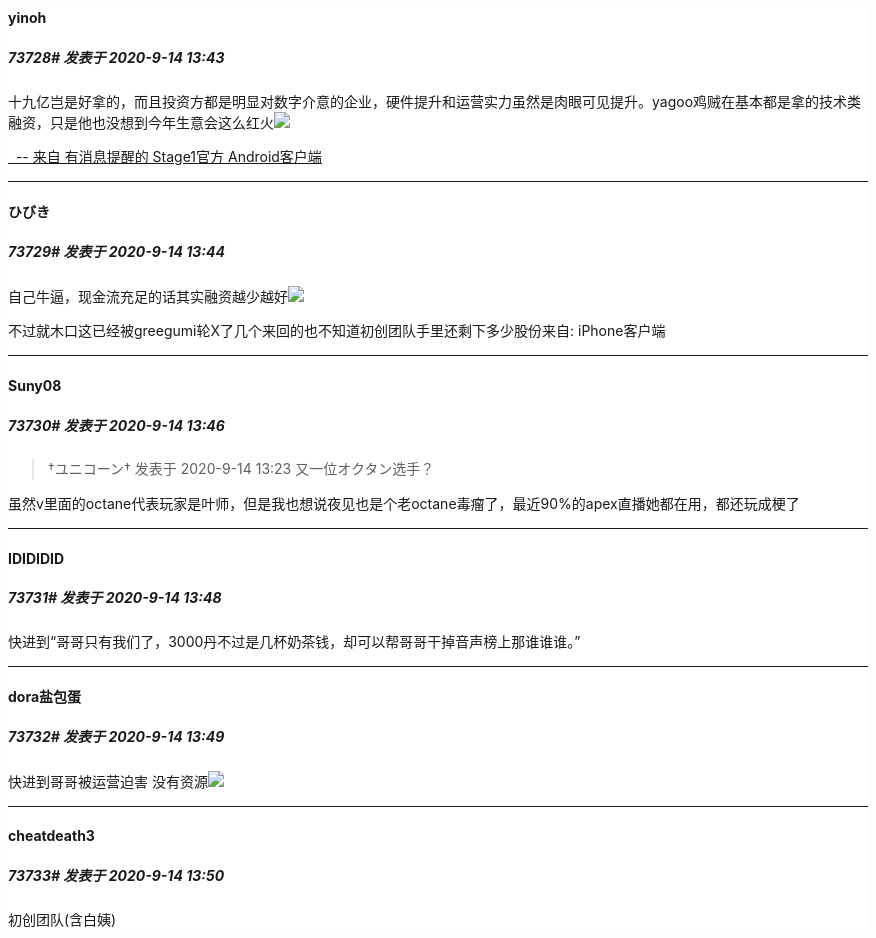 ####  yinoh  
##### 73728#       发表于 2020-9-14 13:43


十九亿岂是好拿的，而且投资方都是明显对数字介意的企业，硬件提升和运营实力虽然是肉眼可见提升。yagoo鸡贼在基本都是拿的技术类融资，只是他也没想到今年生意会这么红火<img src="https://static.saraba1st.com/image/smiley/face2017/004.gif" referrerpolicy="no-referrer">

[  -- 来自 有消息提醒的 Stage1官方 Android客户端](https://www.coolapk.com/apk/140634)


*****

####  ひびき  
##### 73729#       发表于 2020-9-14 13:44


自己牛逼，现金流充足的话其实融资越少越好<img src="https://static.saraba1st.com/image/smiley/face2017/220.png" referrerpolicy="no-referrer">

不过就木口这已经被greegumi轮X了几个来回的也不知道初创团队手里还剩下多少股份来自: iPhone客户端


*****

####  Suny08  
##### 73730#       发表于 2020-9-14 13:46


<blockquote>†ユニコーン† 发表于 2020-9-14 13:23
又一位オクタン选手？</blockquote>
虽然v里面的octane代表玩家是叶师，但是我也想说夜见也是个老octane毒瘤了，最近90%的apex直播她都在用，都还玩成梗了


*****

####  IDIDIDID  
##### 73731#       发表于 2020-9-14 13:48


快进到“哥哥只有我们了，3000丹不过是几杯奶茶钱，却可以帮哥哥干掉音声榜上那谁谁谁。”


*****

####  dora盐包蛋  
##### 73732#       发表于 2020-9-14 13:49


快进到哥哥被运营迫害 没有资源<img src="https://static.saraba1st.com/image/smiley/face2017/065.png" referrerpolicy="no-referrer">


*****

####  cheatdeath3  
##### 73733#       发表于 2020-9-14 13:50


初创团队(含白姨)

